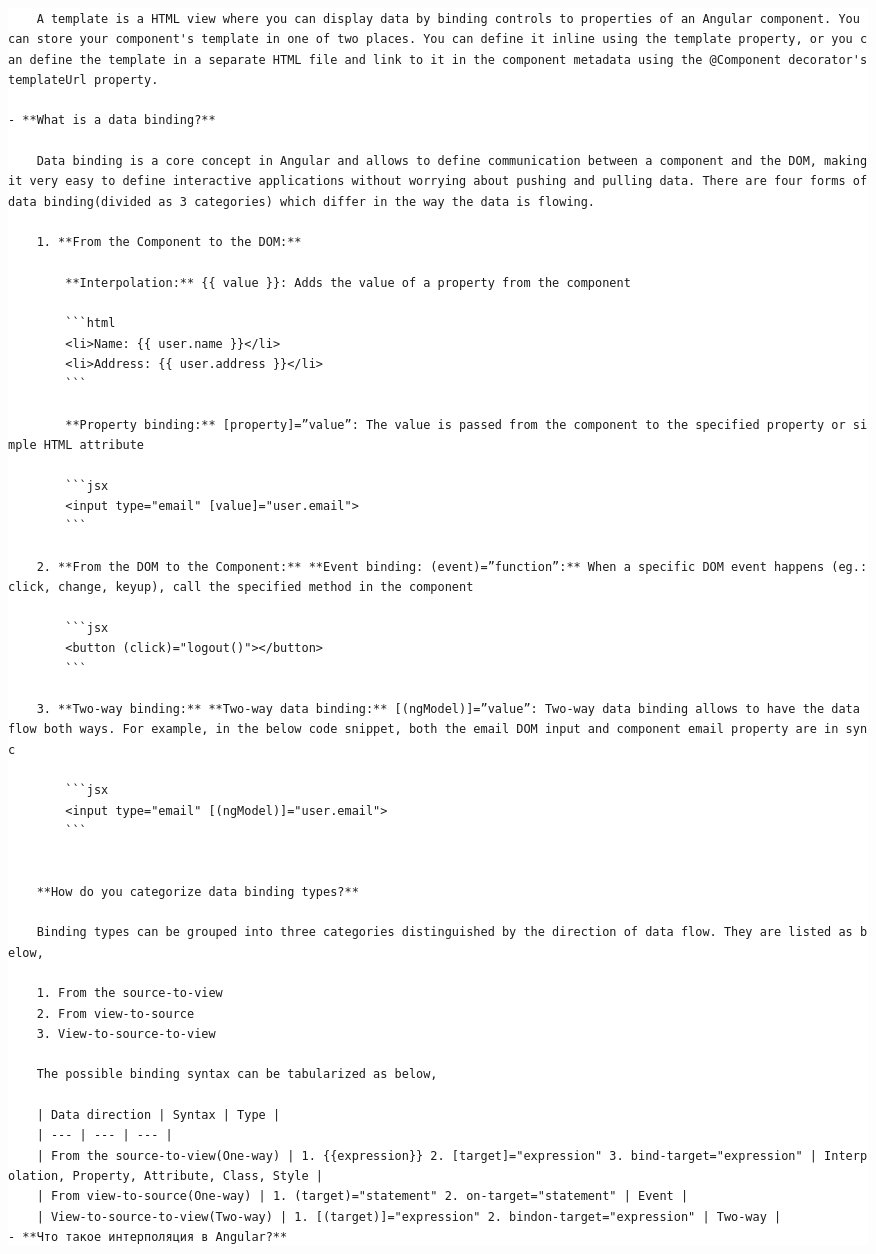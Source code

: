         A template is a HTML view where you can display data by binding controls to properties of an Angular component. You can store your component's template in one of two places. You can define it inline using the template property, or you can define the template in a separate HTML file and link to it in the component metadata using the @Component decorator's templateUrl property.
        
    - **What is a data binding?**
        
        Data binding is a core concept in Angular and allows to define communication between a component and the DOM, making it very easy to define interactive applications without worrying about pushing and pulling data. There are four forms of data binding(divided as 3 categories) which differ in the way the data is flowing.
        
        1. **From the Component to the DOM:**
            
            **Interpolation:** {{ value }}: Adds the value of a property from the component
            
            ```html
            <li>Name: {{ user.name }}</li>
            <li>Address: {{ user.address }}</li>
            ```
            
            **Property binding:** [property]=”value”: The value is passed from the component to the specified property or simple HTML attribute
            
            ```jsx
            <input type="email" [value]="user.email">
            ```
            
        2. **From the DOM to the Component:** **Event binding: (event)=”function”:** When a specific DOM event happens (eg.: click, change, keyup), call the specified method in the component
            
            ```jsx
            <button (click)="logout()"></button>
            ```
            
        3. **Two-way binding:** **Two-way data binding:** [(ngModel)]=”value”: Two-way data binding allows to have the data flow both ways. For example, in the below code snippet, both the email DOM input and component email property are in sync
            
            ```jsx
            <input type="email" [(ngModel)]="user.email">
            ```
            
        
        **How do you categorize data binding types?**
        
        Binding types can be grouped into three categories distinguished by the direction of data flow. They are listed as below,
        
        1. From the source-to-view
        2. From view-to-source
        3. View-to-source-to-view
        
        The possible binding syntax can be tabularized as below,
        
        | Data direction | Syntax | Type |
        | --- | --- | --- |
        | From the source-to-view(One-way) | 1. {{expression}} 2. [target]="expression" 3. bind-target="expression" | Interpolation, Property, Attribute, Class, Style |
        | From view-to-source(One-way) | 1. (target)="statement" 2. on-target="statement" | Event |
        | View-to-source-to-view(Two-way) | 1. [(target)]="expression" 2. bindon-target="expression" | Two-way |
    - **Что такое интерполяция в Angular?**
        